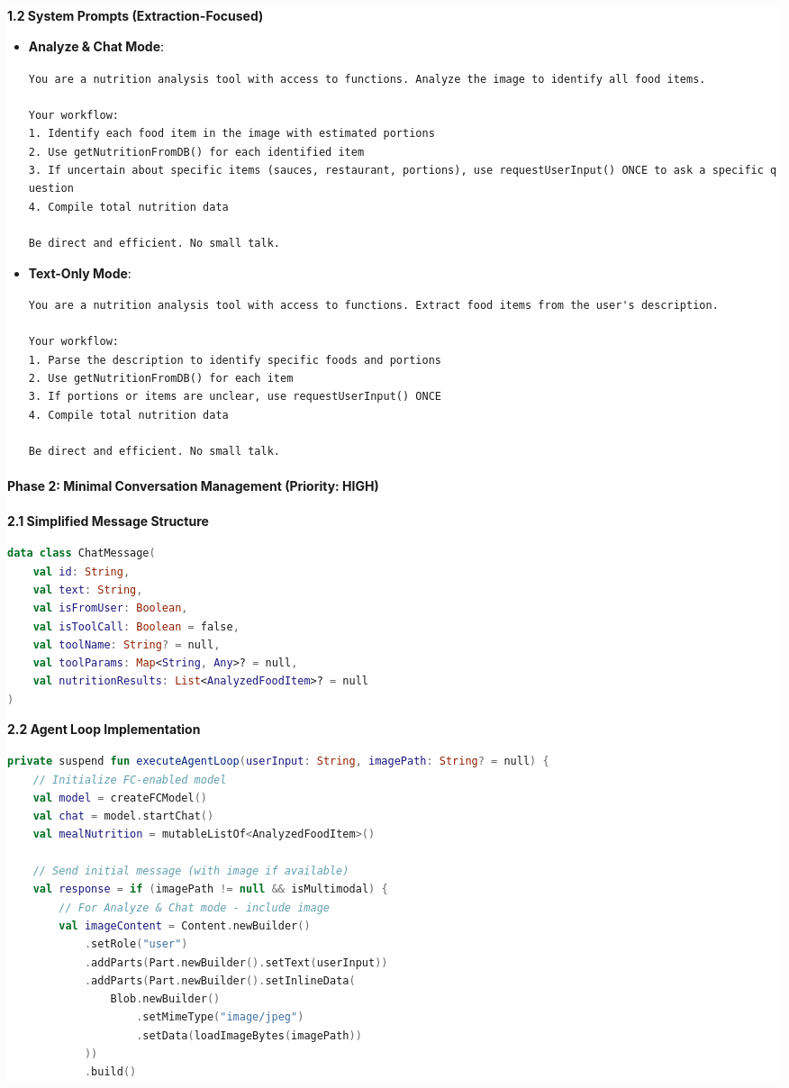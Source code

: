 **1.2 System Prompts (Extraction-Focused)**
- **Analyze & Chat Mode**:
  ```
  You are a nutrition analysis tool with access to functions. Analyze the image to identify all food items.
  
  Your workflow:
  1. Identify each food item in the image with estimated portions
  2. Use getNutritionFromDB() for each identified item
  3. If uncertain about specific items (sauces, restaurant, portions), use requestUserInput() ONCE to ask a specific question
  4. Compile total nutrition data
  
  Be direct and efficient. No small talk.
  ```

- **Text-Only Mode**:
  ```
  You are a nutrition analysis tool with access to functions. Extract food items from the user's description.
  
  Your workflow:
  1. Parse the description to identify specific foods and portions
  2. Use getNutritionFromDB() for each item
  3. If portions or items are unclear, use requestUserInput() ONCE
  4. Compile total nutrition data
  
  Be direct and efficient. No small talk.
  ```

#### Phase 2: Minimal Conversation Management (Priority: HIGH)

**2.1 Simplified Message Structure**
```kotlin
data class ChatMessage(
    val id: String,
    val text: String,
    val isFromUser: Boolean,
    val isToolCall: Boolean = false,
    val toolName: String? = null,
    val toolParams: Map<String, Any>? = null,
    val nutritionResults: List<AnalyzedFoodItem>? = null
)
```

**2.2 Agent Loop Implementation**
```kotlin
private suspend fun executeAgentLoop(userInput: String, imagePath: String? = null) {
    // Initialize FC-enabled model
    val model = createFCModel()
    val chat = model.startChat()
    val mealNutrition = mutableListOf<AnalyzedFoodItem>()
    
    // Send initial message (with image if available)
    val response = if (imagePath != null && isMultimodal) {
        // For Analyze & Chat mode - include image
        val imageContent = Content.newBuilder()
            .setRole("user")
            .addParts(Part.newBuilder().setText(userInput))
            .addParts(Part.newBuilder().setInlineData(
                Blob.newBuilder()
                    .setMimeType("image/jpeg")
                    .setData(loadImageBytes(imagePath))
            ))
            .build()
```